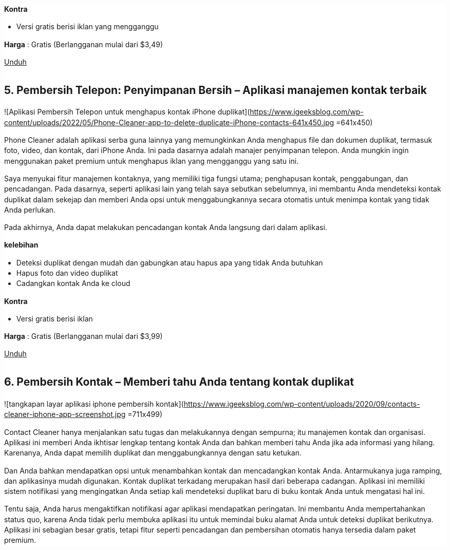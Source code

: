 **Kontra**

* Versi gratis berisi iklan yang mengganggu

**Harga** : Gratis (Berlangganan mulai dari $3,49)

[Unduh](https://apps.apple.com/app/cleanup-clean-storage/id1510944943)

## **5. Pembersih Telepon: Penyimpanan Bersih – Aplikasi manajemen kontak terbaik**

![Aplikasi Pembersih Telepon untuk menghapus kontak iPhone duplikat](https://www.igeeksblog.com/wp-content/uploads/2022/05/Phone-Cleaner-app-to-delete-duplicate-iPhone-contacts-641x450.jpg =641x450)

Phone Cleaner adalah aplikasi serba guna lainnya yang memungkinkan Anda menghapus file dan dokumen duplikat, termasuk foto, video, dan kontak, dari iPhone Anda. Ini pada dasarnya adalah manajer penyimpanan telepon. Anda mungkin ingin menggunakan paket premium untuk menghapus iklan yang mengganggu yang satu ini.

Saya menyukai fitur manajemen kontaknya, yang memiliki tiga fungsi utama; penghapusan kontak, penggabungan, dan pencadangan. Pada dasarnya, seperti aplikasi lain yang telah saya sebutkan sebelumnya, ini membantu Anda mendeteksi kontak duplikat dalam sekejap dan memberi Anda opsi untuk menggabungkannya secara otomatis untuk menimpa kontak yang tidak Anda perlukan.

Pada akhirnya, Anda dapat melakukan pencadangan kontak Anda langsung dari dalam aplikasi.

**kelebihan**

* Deteksi duplikat dengan mudah dan gabungkan atau hapus apa yang tidak Anda butuhkan
* Hapus foto dan video duplikat
* Cadangkan kontak Anda ke cloud

**Kontra**

* Versi gratis berisi iklan

**Harga** : Gratis (Berlangganan mulai dari $3,99)

[Unduh](https://apps.apple.com/app/phone-cleaner-clean-storage/id1463756032)

## **6. Pembersih Kontak – Memberi tahu Anda tentang kontak duplikat**

![tangkapan layar aplikasi iphone pembersih kontak](https://www.igeeksblog.com/wp-content/uploads/2020/09/contacts-cleaner-iphone-app-screenshot.jpg =711x499)

Contact Cleaner hanya menjalankan satu tugas dan melakukannya dengan sempurna; itu manajemen kontak dan organisasi. Aplikasi ini memberi Anda ikhtisar lengkap tentang kontak Anda dan bahkan memberi tahu Anda jika ada informasi yang hilang. Karenanya, Anda dapat memilih duplikat dan menggabungkannya dengan satu ketukan.

Dan Anda bahkan mendapatkan opsi untuk menambahkan kontak dan mencadangkan kontak Anda. Antarmukanya juga ramping, dan aplikasinya mudah digunakan. Kontak duplikat terkadang merupakan hasil dari beberapa cadangan. Aplikasi ini memiliki sistem notifikasi yang mengingatkan Anda setiap kali mendeteksi duplikat baru di buku kontak Anda untuk mengatasi hal ini.

Tentu saja, Anda harus mengaktifkan notifikasi agar aplikasi mendapatkan peringatan. Ini membantu Anda mempertahankan status quo, karena Anda tidak perlu membuka aplikasi itu untuk memindai buku alamat Anda untuk deteksi duplikat berikutnya. Aplikasi ini sebagian besar gratis, tetapi fitur seperti pencadangan dan pembersihan otomatis hanya tersedia dalam paket premium.
